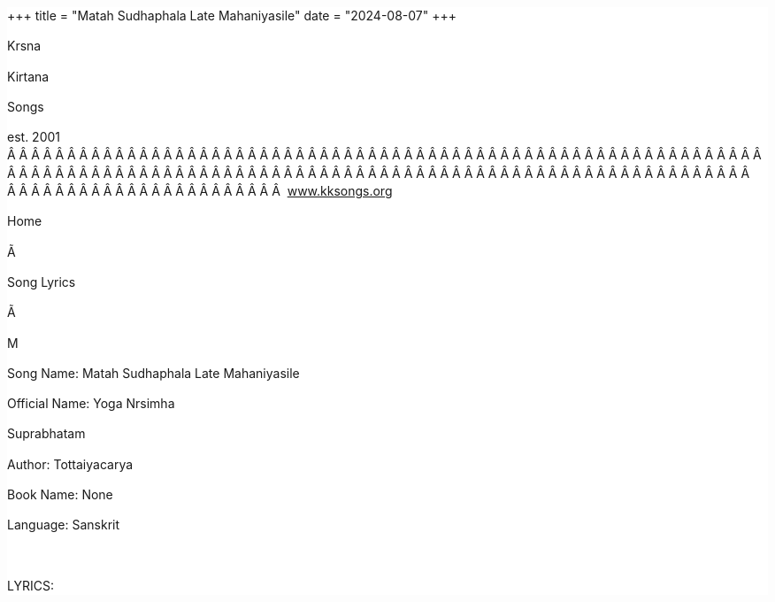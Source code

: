 +++ 
title = "Matah Sudhaphala Late Mahaniyasile"
date = "2024-08-07"
+++

Krsna
 
Kirtana
 
Songs

est. 2001
Â Â Â Â Â Â Â Â Â Â Â Â Â Â Â Â Â Â Â Â Â Â Â Â Â Â Â Â Â Â Â Â Â Â Â Â Â Â Â Â Â Â Â Â Â Â Â Â Â Â Â Â Â Â Â Â Â Â Â Â Â Â Â Â Â Â Â Â Â Â Â Â Â Â Â Â Â Â Â Â Â Â Â Â Â Â Â Â Â Â Â Â Â Â Â Â Â Â Â Â Â Â Â Â Â Â Â Â Â Â Â Â Â Â Â Â Â Â Â Â Â Â Â Â Â  
Â Â Â Â Â Â Â Â Â Â Â Â Â Â Â Â Â Â Â Â Â Â Â  
www.kksongs.org








Home
 
Ã 
 
Song Lyrics
 
Ã 
 
M


Song Name: 
Matah Sudhaphala Late Mahaniyasile


Official Name: Yoga 
Nrsimha
 
Suprabhatam


Author: 
Tottaiyacarya




Book Name: None


Language: 
Sanskrit




 


LYRICS:



